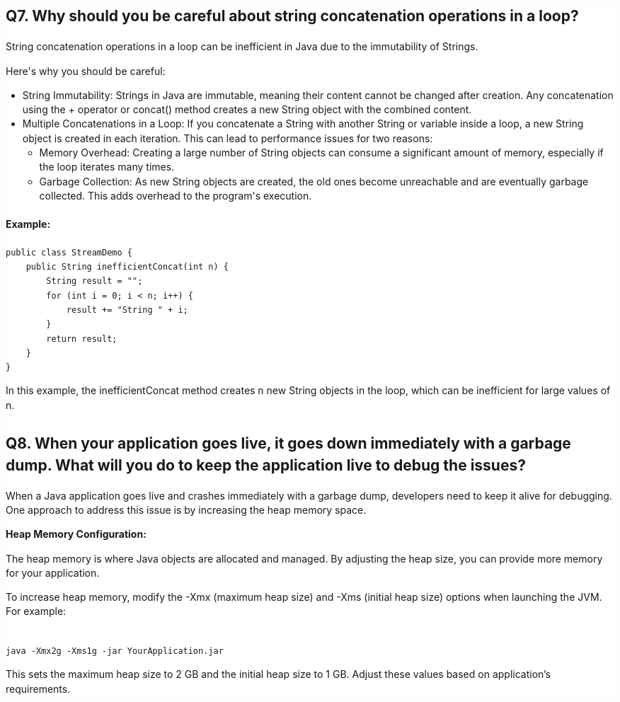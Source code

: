 
## Q7. Why should you be careful about string concatenation operations in a loop? 
String concatenation operations in a loop can be inefficient in Java due to the immutability of Strings.

Here's why you should be careful:

- String Immutability: Strings in Java are immutable, meaning their content cannot be changed after creation. Any concatenation using the + operator or concat() method creates a new String object with the combined content.
- Multiple Concatenations in a Loop: If you concatenate a String with another String or variable inside a loop, a new String object is created in each iteration. This can lead to performance issues for two reasons:
  - Memory Overhead: Creating a large number of String objects can consume a significant amount of memory, especially if the loop iterates many times.
  - Garbage Collection: As new String objects are created, the old ones become unreachable and are eventually garbage collected. This adds overhead to the program's execution.

#### Example:
```
public class StreamDemo {
	public String inefficientConcat(int n) {
		String result = "";
		for (int i = 0; i < n; i++) {
			result += "String " + i;
		}
		return result;
	}
}
```
In this example, the inefficientConcat method creates n new String objects in the loop, which can be inefficient for large values of n.


## Q8. When your application goes live, it goes down immediately with a garbage dump. What will you do to keep the application live to debug the issues? 
When a Java application goes live and crashes immediately with a garbage dump, developers need to keep it alive for debugging. One approach to address this issue is by increasing the heap memory space.

**Heap Memory Configuration:**

The heap memory is where Java objects are allocated and managed. By adjusting the heap size, you can provide more memory for your application.

To increase heap memory, modify the -Xmx (maximum heap size) and -Xms (initial heap size) options when launching the JVM. For example:

```

java -Xmx2g -Xms1g -jar YourApplication.jar

```
This sets the maximum heap size to 2 GB and the initial heap size to 1 GB. Adjust these values based on application’s requirements.

